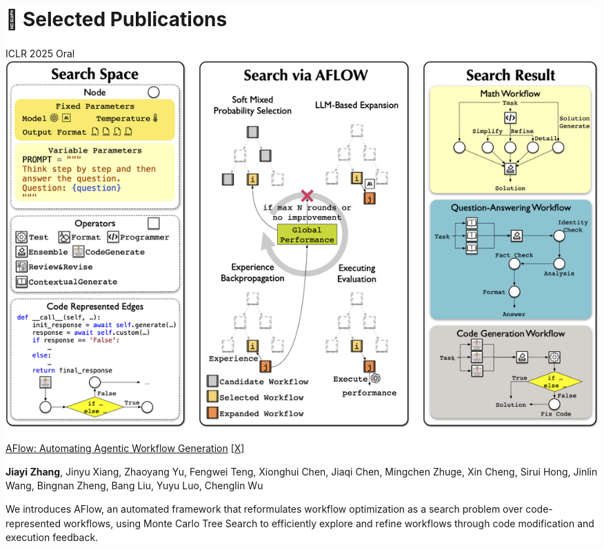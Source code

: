<span class='anchor' id='publications'></span>
# 📝 Selected Publications
<div class='paper-box'><div class='paper-box-image'><div><div class="badge">ICLR 2025 Oral</div><img src='images/aflow.png' alt="sym" width="100%"></div></div>
<div class='paper-box-text' markdown="1">

[AFlow: Automating Agentic Workflow Generation](https://arxiv.org/abs/2410.10762) [[X]](https://x.com/didiforx/status/1890242001817464935)

**Jiayi Zhang**, Jinyu Xiang, Zhaoyang Yu, Fengwei Teng, Xionghui Chen, Jiaqi Chen, Mingchen Zhuge, Xin Cheng, Sirui Hong, Jinlin Wang, Bingnan Zheng, Bang Liu, Yuyu Luo, Chenglin Wu

We introduces AFlow, an automated framework that reformulates workflow optimization as a search problem over code-represented workflows, using Monte Carlo Tree Search to efficiently explore and refine workflows through code modification and execution feedback.

</div>
</div>
